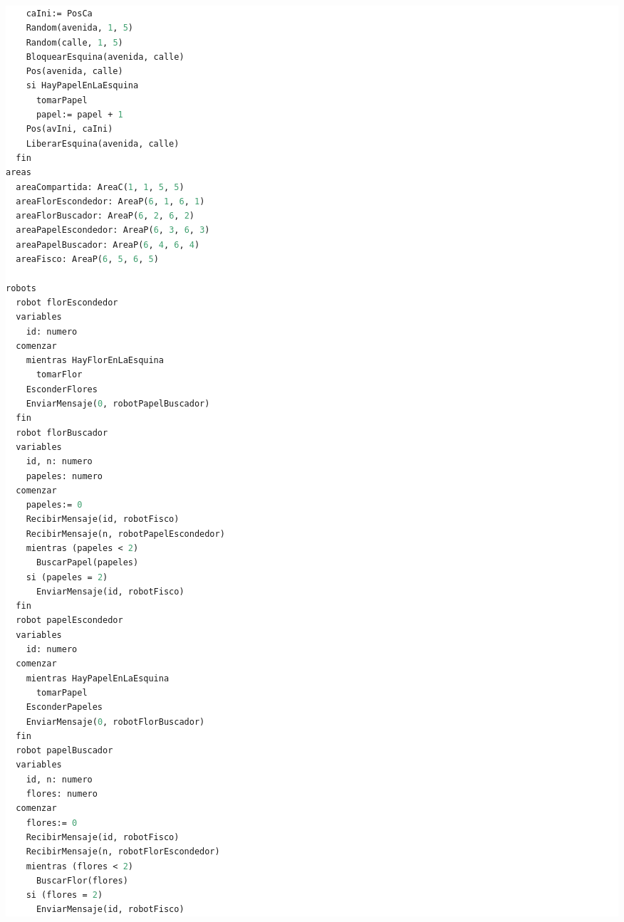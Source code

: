 ```pascal
    caIni:= PosCa
    Random(avenida, 1, 5)
    Random(calle, 1, 5)
    BloquearEsquina(avenida, calle)
    Pos(avenida, calle)
    si HayPapelEnLaEsquina
      tomarPapel
      papel:= papel + 1
    Pos(avIni, caIni)
    LiberarEsquina(avenida, calle)    
  fin
areas
  areaCompartida: AreaC(1, 1, 5, 5)
  areaFlorEscondedor: AreaP(6, 1, 6, 1)
  areaFlorBuscador: AreaP(6, 2, 6, 2)
  areaPapelEscondedor: AreaP(6, 3, 6, 3)
  areaPapelBuscador: AreaP(6, 4, 6, 4)
  areaFisco: AreaP(6, 5, 6, 5)

robots
  robot florEscondedor
  variables
    id: numero
  comenzar
    mientras HayFlorEnLaEsquina
      tomarFlor
    EsconderFlores
    EnviarMensaje(0, robotPapelBuscador)
  fin
  robot florBuscador
  variables
    id, n: numero
    papeles: numero
  comenzar
    papeles:= 0
    RecibirMensaje(id, robotFisco)
    RecibirMensaje(n, robotPapelEscondedor)
    mientras (papeles < 2)
      BuscarPapel(papeles)
    si (papeles = 2)
      EnviarMensaje(id, robotFisco) 
  fin
  robot papelEscondedor
  variables
    id: numero
  comenzar
    mientras HayPapelEnLaEsquina
      tomarPapel
    EsconderPapeles
    EnviarMensaje(0, robotFlorBuscador)
  fin
  robot papelBuscador
  variables
    id, n: numero
    flores: numero
  comenzar
    flores:= 0
    RecibirMensaje(id, robotFisco)
    RecibirMensaje(n, robotFlorEscondedor)
    mientras (flores < 2)
      BuscarFlor(flores)
    si (flores = 2)
      EnviarMensaje(id, robotFisco)
```